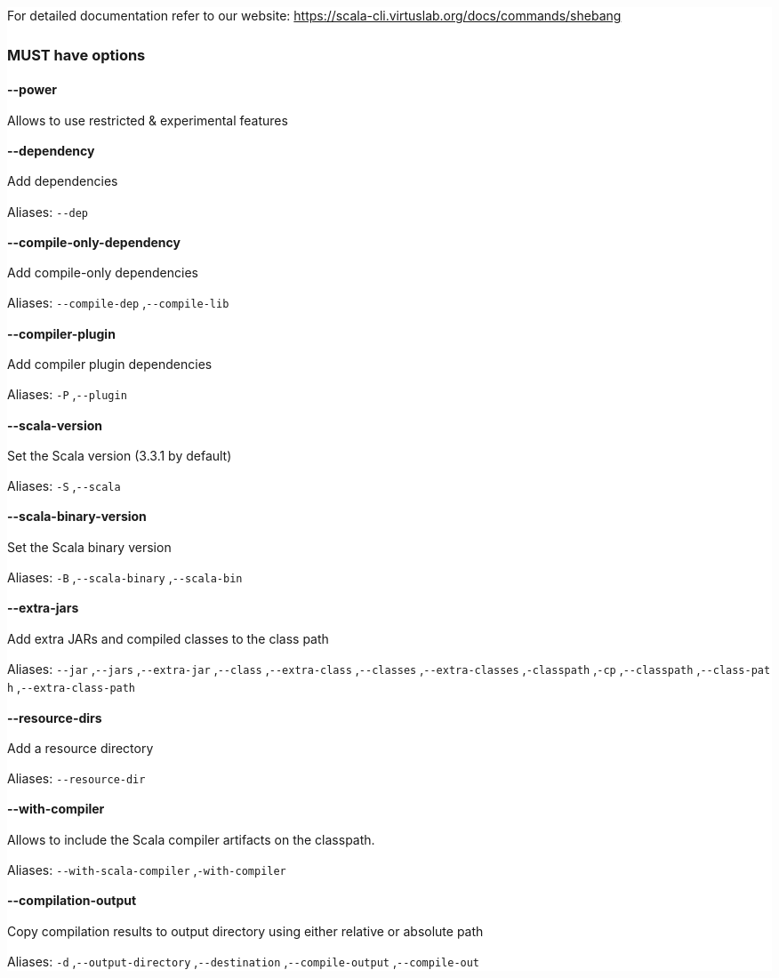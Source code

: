 For detailed documentation refer to our website: https://scala-cli.virtuslab.org/docs/commands/shebang

### MUST have options

**--power**

Allows to use restricted & experimental features

**--dependency**

Add dependencies

Aliases: `--dep`

**--compile-only-dependency**

Add compile-only dependencies

Aliases: `--compile-dep` ,`--compile-lib`

**--compiler-plugin**

Add compiler plugin dependencies

Aliases: `-P` ,`--plugin`

**--scala-version**

Set the Scala version (3.3.1 by default)

Aliases: `-S` ,`--scala`

**--scala-binary-version**

Set the Scala binary version

Aliases: `-B` ,`--scala-binary` ,`--scala-bin`

**--extra-jars**

Add extra JARs and compiled classes to the class path

Aliases: `--jar` ,`--jars` ,`--extra-jar` ,`--class` ,`--extra-class` ,`--classes` ,`--extra-classes` ,`-classpath` ,`-cp` ,`--classpath` ,`--class-path` ,`--extra-class-path`

**--resource-dirs**

Add a resource directory

Aliases: `--resource-dir`

**--with-compiler**

Allows to include the Scala compiler artifacts on the classpath.

Aliases: `--with-scala-compiler` ,`-with-compiler`

**--compilation-output**

Copy compilation results to output directory using either relative or absolute path

Aliases: `-d` ,`--output-directory` ,`--destination` ,`--compile-output` ,`--compile-out`
